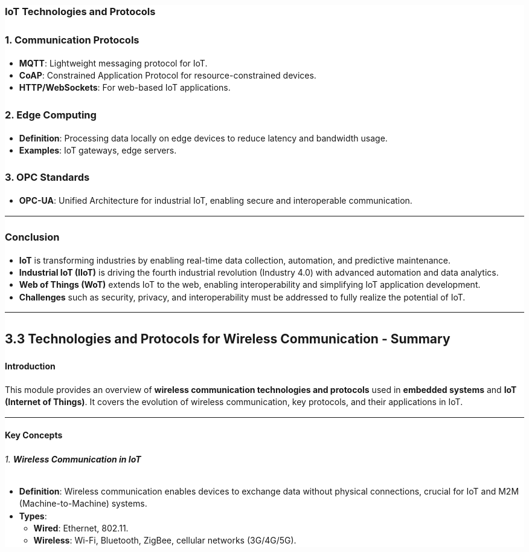 ### IoT Technologies and Protocols

### 1. **Communication Protocols**

- **MQTT**: Lightweight messaging protocol for IoT.
- **CoAP**: Constrained Application Protocol for resource-constrained devices.
- **HTTP/WebSockets**: For web-based IoT applications.

### 2. **Edge Computing**

- **Definition**: Processing data locally on edge devices to reduce latency and bandwidth usage.
- **Examples**: IoT gateways, edge servers.

### 3. **OPC Standards**

- **OPC-UA**: Unified Architecture for industrial IoT, enabling secure and interoperable communication.

---

### Conclusion

- **IoT** is transforming industries by enabling real-time data collection, automation, and predictive maintenance.
- **Industrial IoT (IIoT)** is driving the fourth industrial revolution (Industry 4.0) with advanced automation and data analytics.
- **Web of Things (WoT)** extends IoT to the web, enabling interoperability and simplifying IoT application development.
- **Challenges** such as security, privacy, and interoperability must be addressed to fully realize the potential of IoT.

---

## 3.3 Technologies and Protocols for Wireless Communication - Summary

#### Introduction
This module provides an overview of **wireless communication technologies and protocols** used in **embedded systems** and **IoT (Internet of Things)**. It covers the evolution of wireless communication, key protocols, and their applications in IoT.

---

#### Key Concepts

###### 1. **Wireless Communication in IoT**
- **Definition**: Wireless communication enables devices to exchange data without physical connections, crucial for IoT and M2M (Machine-to-Machine) systems.
- **Types**:
  - **Wired**: Ethernet, 802.11.
  - **Wireless**: Wi-Fi, Bluetooth, ZigBee, cellular networks (3G/4G/5G).
